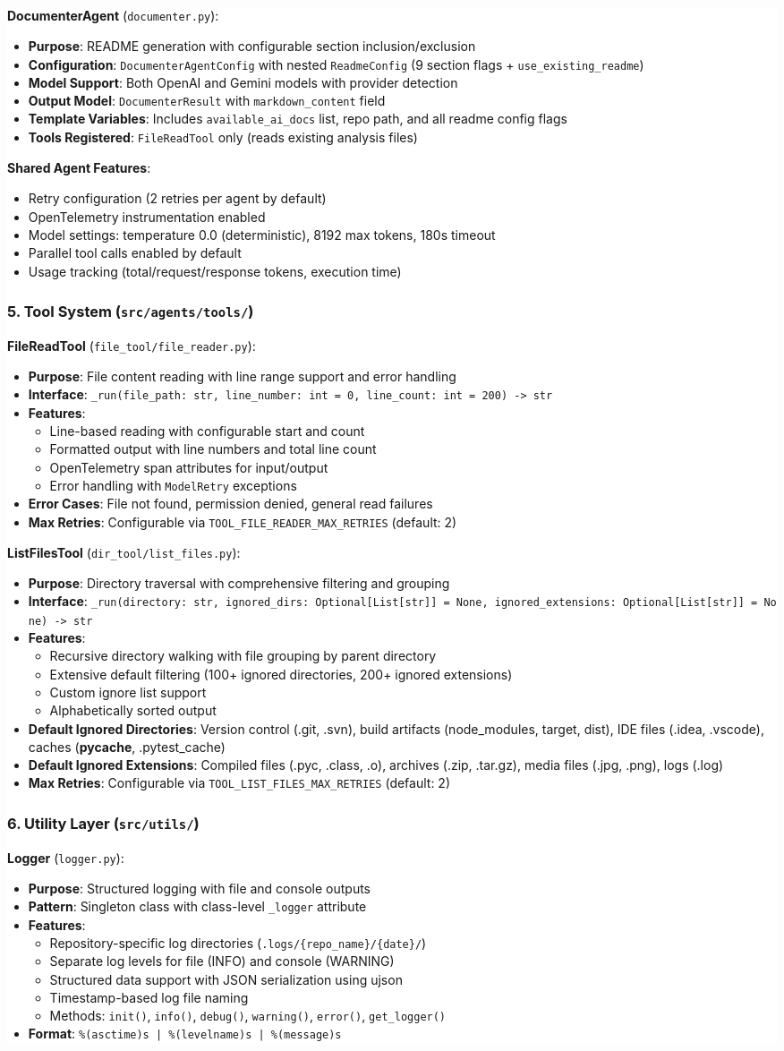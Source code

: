 **DocumenterAgent** (`documenter.py`):
- **Purpose**: README generation with configurable section inclusion/exclusion
- **Configuration**: `DocumenterAgentConfig` with nested `ReadmeConfig` (9 section flags + `use_existing_readme`)
- **Model Support**: Both OpenAI and Gemini models with provider detection
- **Output Model**: `DocumenterResult` with `markdown_content` field
- **Template Variables**: Includes `available_ai_docs` list, repo path, and all readme config flags
- **Tools Registered**: `FileReadTool` only (reads existing analysis files)

**Shared Agent Features**:
- Retry configuration (2 retries per agent by default)
- OpenTelemetry instrumentation enabled
- Model settings: temperature 0.0 (deterministic), 8192 max tokens, 180s timeout
- Parallel tool calls enabled by default
- Usage tracking (total/request/response tokens, execution time)

### 5. **Tool System** (`src/agents/tools/`)

**FileReadTool** (`file_tool/file_reader.py`):
- **Purpose**: File content reading with line range support and error handling
- **Interface**: `_run(file_path: str, line_number: int = 0, line_count: int = 200) -> str`
- **Features**:
  - Line-based reading with configurable start and count
  - Formatted output with line numbers and total line count
  - OpenTelemetry span attributes for input/output
  - Error handling with `ModelRetry` exceptions
- **Error Cases**: File not found, permission denied, general read failures
- **Max Retries**: Configurable via `TOOL_FILE_READER_MAX_RETRIES` (default: 2)

**ListFilesTool** (`dir_tool/list_files.py`):
- **Purpose**: Directory traversal with comprehensive filtering and grouping
- **Interface**: `_run(directory: str, ignored_dirs: Optional[List[str]] = None, ignored_extensions: Optional[List[str]] = None) -> str`
- **Features**:
  - Recursive directory walking with file grouping by parent directory
  - Extensive default filtering (100+ ignored directories, 200+ ignored extensions)
  - Custom ignore list support
  - Alphabetically sorted output
- **Default Ignored Directories**: Version control (.git, .svn), build artifacts (node_modules, target, dist), IDE files (.idea, .vscode), caches (__pycache__, .pytest_cache)
- **Default Ignored Extensions**: Compiled files (.pyc, .class, .o), archives (.zip, .tar.gz), media files (.jpg, .png), logs (.log)
- **Max Retries**: Configurable via `TOOL_LIST_FILES_MAX_RETRIES` (default: 2)

### 6. **Utility Layer** (`src/utils/`)

**Logger** (`logger.py`):
- **Purpose**: Structured logging with file and console outputs
- **Pattern**: Singleton class with class-level `_logger` attribute
- **Features**:
  - Repository-specific log directories (`.logs/{repo_name}/{date}/`)
  - Separate log levels for file (INFO) and console (WARNING)
  - Structured data support with JSON serialization using ujson
  - Timestamp-based log file naming
  - Methods: `init()`, `info()`, `debug()`, `warning()`, `error()`, `get_logger()`
- **Format**: `%(asctime)s | %(levelname)s | %(message)s`
